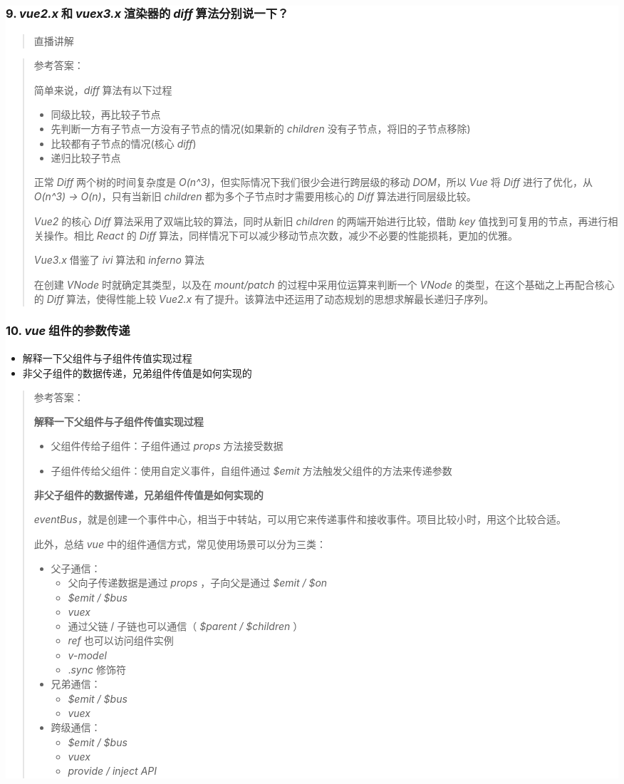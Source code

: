 

### 9. ***vue2.x* 和 *vuex3.x* 渲染器的 *diff* 算法分别说一下？**

> 直播讲解

> 参考答案：
>
> 简单来说，*diff* 算法有以下过程
>
> - 同级比较，再比较子节点
> - 先判断一方有子节点一方没有子节点的情况(如果新的 *children* 没有子节点，将旧的子节点移除)
> - 比较都有子节点的情况(核心 *diff*)
> - 递归比较子节点
>
> 正常 *Diff* 两个树的时间复杂度是 *O(n^3)*，但实际情况下我们很少会进行跨层级的移动 *DOM*，所以 *Vue* 将 *Diff* 进行了优化，从*O(n^3) -> O(n)*，只有当新旧 *children* 都为多个子节点时才需要用核心的 *Diff* 算法进行同层级比较。
>
> *Vue2* 的核心 *Diff* 算法采用了双端比较的算法，同时从新旧 *children* 的两端开始进行比较，借助 *key* 值找到可复用的节点，再进行相关操作。相比 *React* 的 *Diff* 算法，同样情况下可以减少移动节点次数，减少不必要的性能损耗，更加的优雅。
>
> *Vue3.x* 借鉴了 *ivi* 算法和 *inferno* 算法
>
> 在创建 *VNode* 时就确定其类型，以及在 *mount/patch* 的过程中采用位运算来判断一个 *VNode* 的类型，在这个基础之上再配合核心的 *Diff* 算法，使得性能上较 *Vue2.x* 有了提升。该算法中还运用了动态规划的思想求解最长递归子序列。



### 10. ***vue* 组件的参数传递**

- 解释一下父组件与子组件传值实现过程
- 非父子组件的数据传递，兄弟组件传值是如何实现的

> 参考答案：
>
> **解释一下父组件与子组件传值实现过程**
>
> - 父组件传给子组件：子组件通过 *props* 方法接受数据
>
> - 子组件传给父组件：使用自定义事件，自组件通过 *$emit* 方法触发父组件的方法来传递参数
>
> 
>
> **非父子组件的数据传递，兄弟组件传值是如何实现的**
>
> *eventBus*，就是创建一个事件中心，相当于中转站，可以用它来传递事件和接收事件。项目比较小时，用这个比较合适。
>
> 
>
> 此外，总结 *vue* 中的组件通信方式，常见使用场景可以分为三类：
>
> - 父子通信：
>   - 父向子传递数据是通过 *props* ，子向父是通过 *$emit / $on*
>   - *$emit / $bus*
>   - *vuex*
>   - 通过父链 / 子链也可以通信（ *$parent / $children* ）
>   - *ref* 也可以访问组件实例
>   - *v-model*
>   - .*sync* 修饰符
> - 兄弟通信：
>   - *$emit / $bus*
>   - *vuex*
> - 跨级通信：
>   - *$emit / $bus* 
>   - *vuex* 
>   - *provide / inject API*